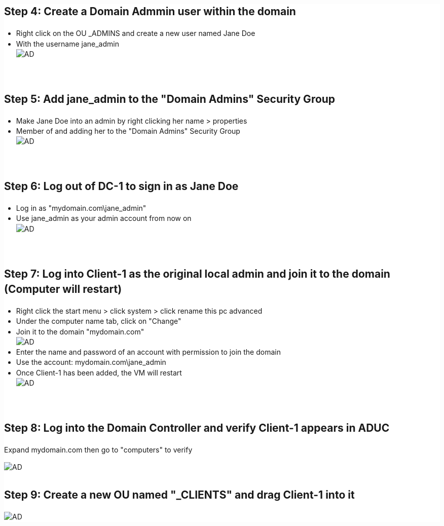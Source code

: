
<h2>Step 4: Create a Domain Admmin user within the domain</h2>
<ul>
  <li>Right click on the OU _ADMINS and create a new user named Jane Doe</li>
  <li>With the username jane_admin</li>
  <img src="https://i.imgur.com/5ZCBGa8.png" width="600" alt="AD"/>
</ul>
<br />


<h2>Step 5: Add jane_admin to the "Domain Admins" Security Group</h2>
<ul>
  <li>Make Jane Doe into an admin by right clicking her name > properties</li>
  <li>Member of and adding her to the "Domain Admins" Security Group</li>
  <img src="https://i.imgur.com/jOWw7m3.png" width="600" alt="AD"/>
</ul>
<br />


<h2>Step 6: Log out of DC-1 to sign in as Jane Doe</h2>
<ul>
  <li>Log in as "mydomain.com\jane_admin"</li>
  <li>Use jane_admin as your admin account from now on</li>
  <img src="https://i.imgur.com/eDY45PT.png" width="600" alt="AD"/>
</ul>
<br />


<h2>Step 7: Log into Client-1 as the original local admin and join it to the domain (Computer will restart)</h2>
<ul>
  <li>Right click the start menu > click system > click rename this pc advanced</li>
  <li>Under the computer name tab, click on "Change"</li>
  <li>Join it to the domain "mydomain.com"</li>
  <img src="https://i.imgur.com/3VId8pg.png" width="600" alt="AD"/>
  <li>Enter the name and password of an account with permission to join the domain</li>
  <li>Use the account: mydomain.com\jane_admin</li>
  <li>Once Client-1 has been added, the VM will restart</li>
  <img src="https://i.imgur.com/AjSrttS.png" width="600" alt="AD"/>
</ul>
<br />


<h2>Step 8: Log into the Domain Controller and verify Client-1 appears in ADUC</h2>
<p>Expand mydomain.com then go to "computers" to verify</p>
<img src="https://i.imgur.com/q9GGutL.png" width="600" alt="AD"/>
<br />


<h2>Step 9: Create a new OU named "_CLIENTS" and drag Client-1 into it</h2>
<img src="https://i.imgur.com/GWagISK.png" width="600" alt="AD"/>
<br />
